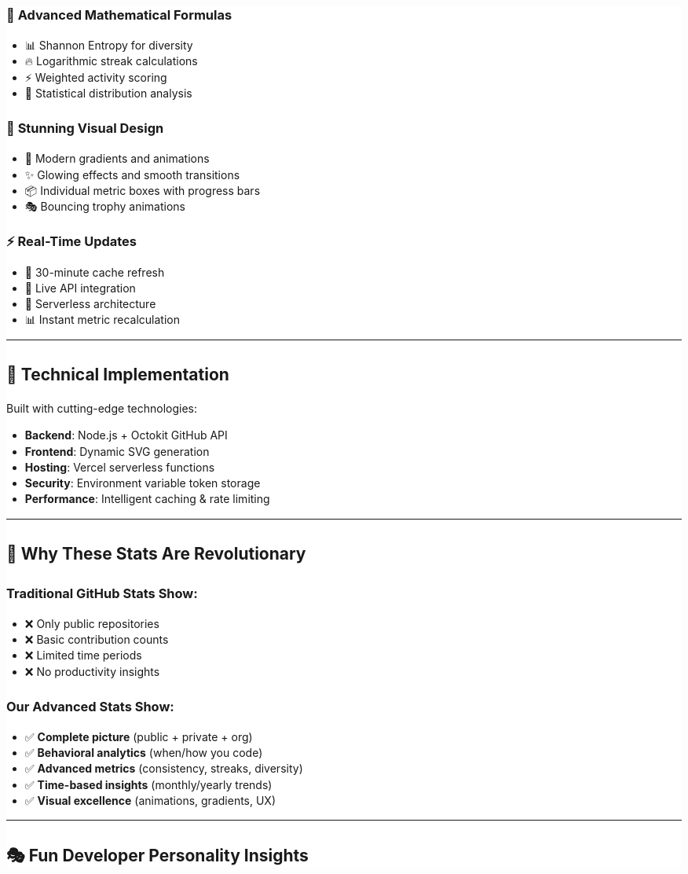 ### 🧮 **Advanced Mathematical Formulas**
- 📊 Shannon Entropy for diversity
- 🔥 Logarithmic streak calculations
- ⚡ Weighted activity scoring
- 🎯 Statistical distribution analysis

### 🎨 **Stunning Visual Design**
- 🌈 Modern gradients and animations
- ✨ Glowing effects and smooth transitions
- 📦 Individual metric boxes with progress bars
- 🎭 Bouncing trophy animations

### ⚡ **Real-Time Updates**
- 🔄 30-minute cache refresh
- 📡 Live API integration
- 🚀 Serverless architecture
- 📊 Instant metric recalculation

---

## 🔧 **Technical Implementation**

Built with cutting-edge technologies:
- **Backend**: Node.js + Octokit GitHub API
- **Frontend**: Dynamic SVG generation
- **Hosting**: Vercel serverless functions
- **Security**: Environment variable token storage
- **Performance**: Intelligent caching & rate limiting

---

## 🌟 **Why These Stats Are Revolutionary**

### Traditional GitHub Stats Show:
- ❌ Only public repositories
- ❌ Basic contribution counts
- ❌ Limited time periods
- ❌ No productivity insights

### **Our Advanced Stats Show:**
- ✅ **Complete picture** (public + private + org)
- ✅ **Behavioral analytics** (when/how you code)
- ✅ **Advanced metrics** (consistency, streaks, diversity)
- ✅ **Time-based insights** (monthly/yearly trends)
- ✅ **Visual excellence** (animations, gradients, UX)

---

## 🎭 **Fun Developer Personality Insights**
